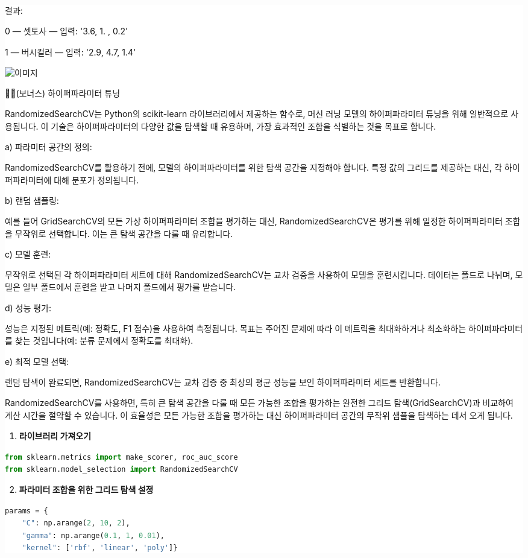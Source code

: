 결과:

<div class="content-ad"></div>

0 — 셋토사 — 입력: '3.6, 1. , 0.2'

1 — 버시컬러 — 입력: '2.9, 4.7, 1.4'

![이미지](/assets/img/2024-06-19-TinyMLSupportVectorMachinesClassifier_38.png)

👀😲(보너스) 하이퍼파라미터 튜닝

<div class="content-ad"></div>

RandomizedSearchCV는 Python의 scikit-learn 라이브러리에서 제공하는 함수로, 머신 러닝 모델의 하이퍼파라미터 튜닝을 위해 일반적으로 사용됩니다. 이 기술은 하이퍼파라미터의 다양한 값을 탐색할 때 유용하며, 가장 효과적인 조합을 식별하는 것을 목표로 합니다.

a) 파라미터 공간의 정의:

RandomizedSearchCV를 활용하기 전에, 모델의 하이퍼파라미터를 위한 탐색 공간을 지정해야 합니다. 특정 값의 그리드를 제공하는 대신, 각 하이퍼파라미터에 대해 분포가 정의됩니다.

b) 랜덤 샘플링:

<div class="content-ad"></div>

예를 들어 GridSearchCV의 모든 가상 하이퍼파라미터 조합을 평가하는 대신, RandomizedSearchCV은 평가를 위해 일정한 하이퍼파라미터 조합을 무작위로 선택합니다. 이는 큰 탐색 공간을 다룰 때 유리합니다.

c) 모델 훈련:

무작위로 선택된 각 하이퍼파라미터 세트에 대해 RandomizedSearchCV는 교차 검증을 사용하여 모델을 훈련시킵니다. 데이터는 폴드로 나뉘며, 모델은 일부 폴드에서 훈련을 받고 나머지 폴드에서 평가를 받습니다.

d) 성능 평가:

<div class="content-ad"></div>

성능은 지정된 메트릭(예: 정확도, F1 점수)을 사용하여 측정됩니다. 목표는 주어진 문제에 따라 이 메트릭을 최대화하거나 최소화하는 하이퍼파라미터를 찾는 것입니다(예: 분류 문제에서 정확도를 최대화).

e) 최적 모델 선택:

랜덤 탐색이 완료되면, RandomizedSearchCV는 교차 검증 중 최상의 평균 성능을 보인 하이퍼파라미터 세트를 반환합니다.

RandomizedSearchCV를 사용하면, 특히 큰 탐색 공간을 다룰 때 모든 가능한 조합을 평가하는 완전한 그리드 탐색(GridSearchCV)과 비교하여 계산 시간을 절약할 수 있습니다. 이 효율성은 모든 가능한 조합을 평가하는 대신 하이퍼파라미터 공간의 무작위 샘플을 탐색하는 데서 오게 됩니다.

<div class="content-ad"></div>

1. **라이브러리 가져오기**

```python
from sklearn.metrics import make_scorer, roc_auc_score
from sklearn.model_selection import RandomizedSearchCV
```

2. **파라미터 조합을 위한 그리드 탐색 설정**

```python
params = {
    "C": np.arange(2, 10, 2),
    "gamma": np.arange(0.1, 1, 0.01),
    "kernel": ['rbf', 'linear', 'poly']}
```
